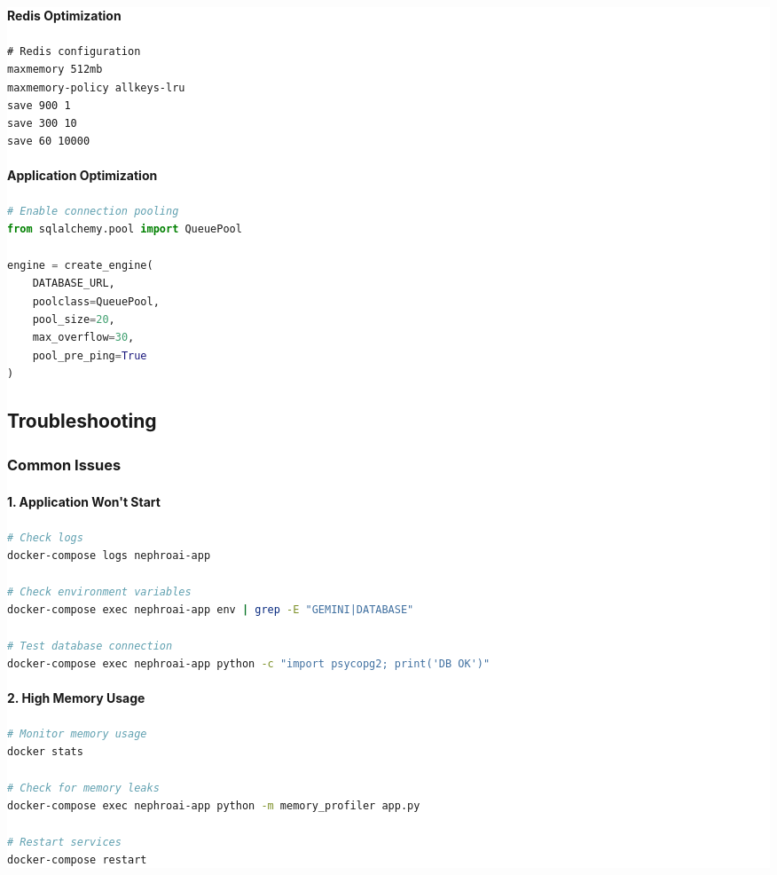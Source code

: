#### Redis Optimization

```redis
# Redis configuration
maxmemory 512mb
maxmemory-policy allkeys-lru
save 900 1
save 300 10
save 60 10000
```

#### Application Optimization

```python
# Enable connection pooling
from sqlalchemy.pool import QueuePool

engine = create_engine(
    DATABASE_URL,
    poolclass=QueuePool,
    pool_size=20,
    max_overflow=30,
    pool_pre_ping=True
)
```

## Troubleshooting

### Common Issues

#### 1. Application Won't Start

```bash
# Check logs
docker-compose logs nephroai-app

# Check environment variables
docker-compose exec nephroai-app env | grep -E "GEMINI|DATABASE"

# Test database connection
docker-compose exec nephroai-app python -c "import psycopg2; print('DB OK')"
```

#### 2. High Memory Usage

```bash
# Monitor memory usage
docker stats

# Check for memory leaks
docker-compose exec nephroai-app python -m memory_profiler app.py

# Restart services
docker-compose restart
```

